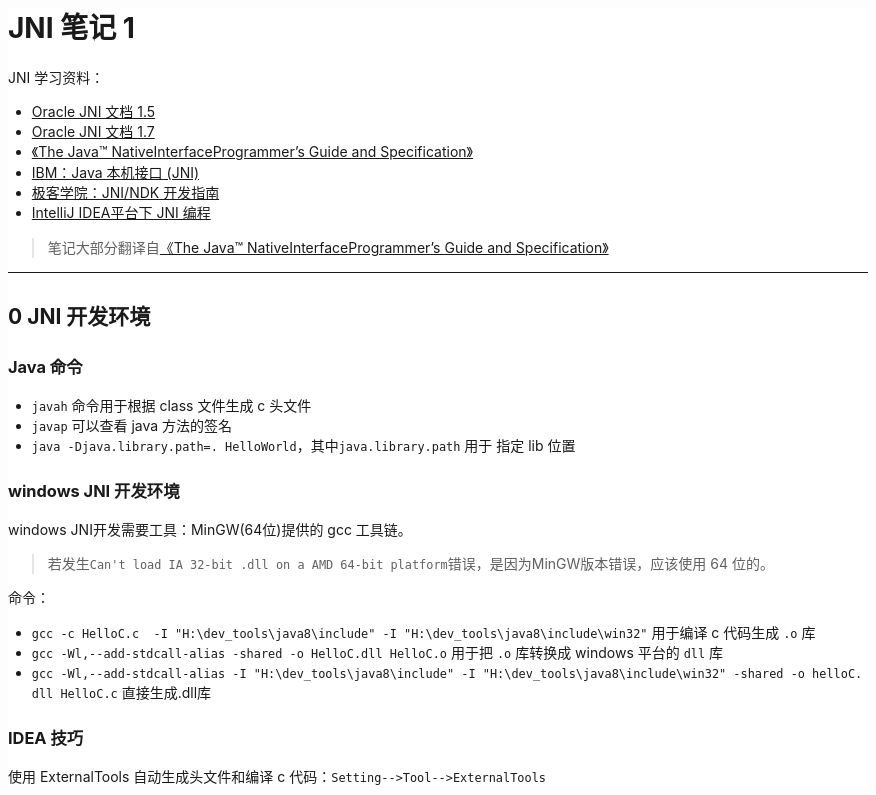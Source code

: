 # JNI 笔记 1

JNI 学习资料：

- [Oracle JNI 文档 1.5](https://docs.oracle.com/javase/1.5.0/docs/guide/jni/spec/jniTOC.html)
- [Oracle JNI 文档 1.7](https://docs.oracle.com/javase/7/docs/technotes/guides/jni/spec/jniTOC.html)
- [《The Java™ NativeInterfaceProgrammer’s Guide and Specification》](http://barbie.uta.edu/~jli/Resources/Resource%20Provisoning&Performance%20Evaluation/85.pdf)
- [IBM：Java 本机接口 (JNI)](https://www.ibm.com/support/knowledgecenter/zh/SSYKE2_8.0.0/com.ibm.java.lnx.80.doc/diag/understanding/jni.html)
- [极客学院：JNI/NDK 开发指南](http://wiki.jikexueyuan.com/project/jni-ndk-developer-guide/workflow.html)
- [IntelliJ IDEA平台下 JNI 编程](http://blog.csdn.net/huachao1001/article/details/53906237)

>笔记大部分翻译自[《The Java™ NativeInterfaceProgrammer’s Guide and Specification》](http://barbie.uta.edu/~jli/Resources/Resource%20Provisoning&Performance%20Evaluation/85.pdf)

---
## 0 JNI 开发环境

### Java 命令

- `javah` 命令用于根据 class 文件生成 c 头文件
- `javap` 可以查看 java 方法的签名
- `java -Djava.library.path=. HelloWorld`，其中`java.library.path` 用于 指定 lib 位置

### windows JNI 开发环境

windows JNI开发需要工具：MinGW(64位)提供的 gcc 工具链。

>若发生`Can't load IA 32-bit .dll on a AMD 64-bit platform`错误，是因为MinGW版本错误，应该使用 64 位的。

命令：

- `gcc -c HelloC.c  -I "H:\dev_tools\java8\include" -I "H:\dev_tools\java8\include\win32"` 用于编译 c 代码生成 `.o` 库
- `gcc -Wl,--add-stdcall-alias -shared -o HelloC.dll HelloC.o` 用于把 `.o` 库转换成 windows 平台的 `dll` 库
- `gcc -Wl,--add-stdcall-alias -I "H:\dev_tools\java8\include" -I "H:\dev_tools\java8\include\win32" -shared -o helloC.dll HelloC.c` 直接生成.dll库

### IDEA 技巧

使用 ExternalTools 自动生成头文件和编译 c 代码：`Setting-->Tool-->ExternalTools`
